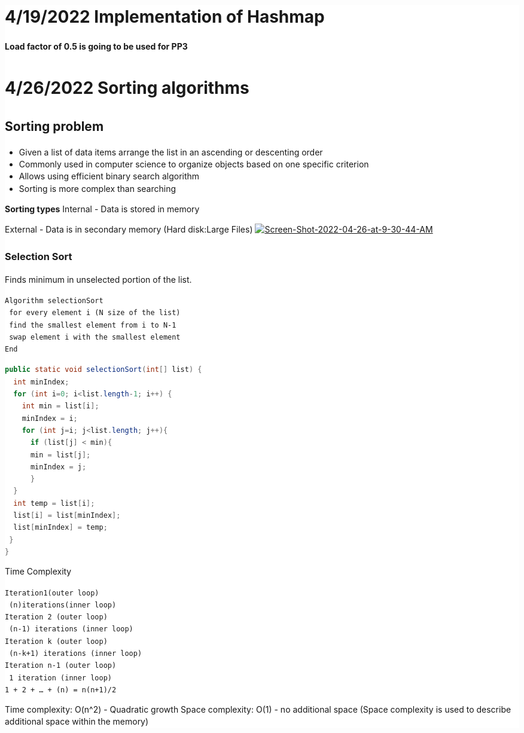 # 4/19/2022 Implementation of Hashmap

**Load factor of 0.5 is going to be used for PP3**

# 4/26/2022 Sorting algorithms

## Sorting problem
* Given a list of data items arrange the list in an ascending or descenting order
* Commonly used in computer science to organize objects based on one specific criterion
* Allows using efficient binary search algorithm
* Sorting is more complex than searching

**Sorting types**
Internal - Data is stored in memory

External - Data is in secondary memory (Hard disk:Large Files)
<a href="https://ibb.co/nwc0xSc"><img src="https://i.ibb.co/NFj3czj/Screen-Shot-2022-04-26-at-9-30-44-AM.png" alt="Screen-Shot-2022-04-26-at-9-30-44-AM" border="0"></a>

### Selection Sort
Finds minimum in unselected portion of the list.

```
Algorithm selectionSort
 for every element i (N size of the list)
 find the smallest element from i to N-1
 swap element i with the smallest element
End
```
```java
public static void selectionSort(int[] list) {
  int minIndex;
  for (int i=0; i<list.length-1; i++) {
    int min = list[i];
    minIndex = i;
    for (int j=i; j<list.length; j++){
      if (list[j] < min){
      min = list[j];
      minIndex = j;
      }
  }
  int temp = list[i];
  list[i] = list[minIndex];
  list[minIndex] = temp;
 }
}
```
Time Complexity
```
Iteration1(outer loop)
 (n)iterations(inner loop)
Iteration 2 (outer loop)
 (n-1) iterations (inner loop)
Iteration k (outer loop)
 (n-k+1) iterations (inner loop)
Iteration n-1 (outer loop)
 1 iteration (inner loop)
1 + 2 + … + (n) = n(n+1)/2
```
Time complexity: O(n^2) - Quadratic growth
Space complexity: O(1) - no additional space
(Space complexity is used to describe additional space within the memory)
